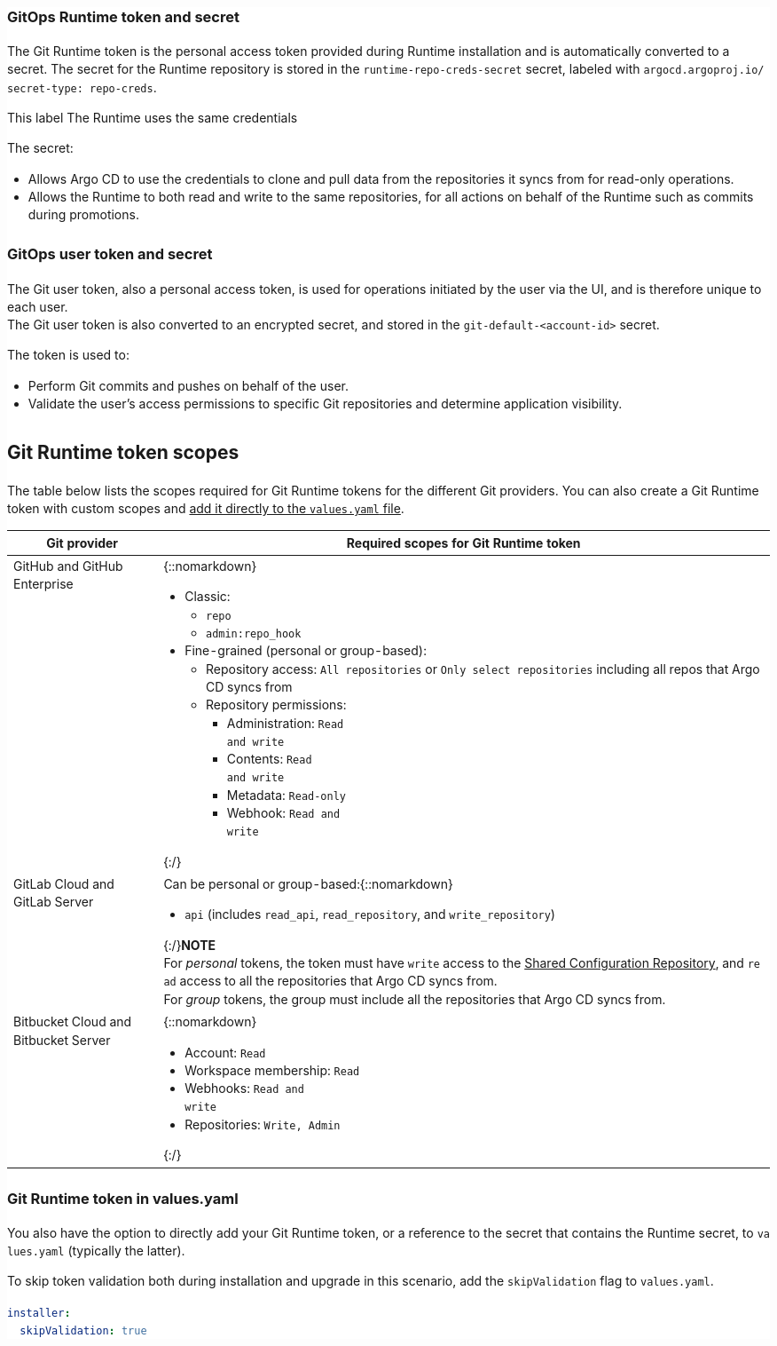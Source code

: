 
### GitOps Runtime token and secret
The Git Runtime token is the personal access token provided during Runtime installation and is automatically converted to a secret. The secret for the Runtime repository is stored in the `runtime-repo-creds-secret` secret, labeled with `argocd.argoproj.io/secret-type: repo-creds`.  

This label 
The Runtime uses the same credentials 

The secret:
* Allows Argo CD to use the credentials to clone and pull data from the repositories it syncs from for read-only operations.
* Allows the Runtime to both read and write to the same repositories, for all actions on behalf of the Runtime such as commits during promotions.

### GitOps user token and secret

The Git user token, also a personal access token, is used for operations initiated by the user via the UI, and is therefore unique to each user.  
The Git user token is also converted to an encrypted secret, and stored in the `git-default-<account-id>` secret.

The token is used to:
* Perform Git commits and pushes on behalf of the user.
* Validate the user’s access permissions to specific Git repositories and determine application visibility.




## Git Runtime token scopes
The table below lists the scopes required for Git Runtime tokens for the different Git providers. You can also create a Git Runtime token with custom scopes and [add it directly to the `values.yaml` file](#git-runtime-token-in-valuesyaml).


| Git provider                  | Required scopes for Git Runtime token           | 
| ---------------------------- | ------------------------------ | 
| GitHub and GitHub Enterprise |{::nomarkdown}<ul><li>Classic:<ul><li><code class="highlighter-rouge">repo</code></li><li><code class="highlighter-rouge">admin:repo_hook</code></li></ul><li>Fine-grained (personal or group-based):<ul><li>Repository access: <code class="highlighter-rouge">All repositories</code> or <code class="highlighter-rouge">Only select repositories</code> including all repos that Argo CD syncs from</li><li>Repository permissions:<ul><li>Administration: <code class="highlighter-rouge">Read and write</code></li><li>Contents: <code class="highlighter-rouge">Read and write</code></li><li>Metadata: <code class="highlighter-rouge">Read-only</code></li><li>Webhook: <code class="highlighter-rouge">Read and write</code></li></ul></li></ul></li></ul>{:/}|
| GitLab Cloud and GitLab Server       |Can be personal or group-based:{::nomarkdown}<ul><li><code class="highlighter-rouge">api</code> (includes <code class="highlighter-rouge">read_api</code>, <code class="highlighter-rouge">read_repository</code>, and <code class="highlighter-rouge">write_repository</code>)</li></ul> {:/}**NOTE**<br>For _personal_ tokens, the token must have `write` access to the [Shared Configuration Repository]({{site.baseurl}}/docs/installation/gitops/shared-configuration/), and `read` access to all the repositories that Argo CD syncs from.<br>For _group_ tokens, the group must include all the repositories that Argo CD syncs from.      |             
| Bitbucket Cloud and Bitbucket Server | {::nomarkdown} <ul><li>Account: <code class="highlighter-rouge">Read</code></li><li>Workspace membership: <code class="highlighter-rouge">Read</code></li><li>Webhooks: <code class="highlighter-rouge">Read and write</code></li><li>Repositories: <code class="highlighter-rouge">Write, Admin </code></li></ul>{:/}|

### Git Runtime token in values.yaml

You also have the option to directly add your Git Runtime token, or a reference to the secret that contains the Runtime secret, to `values.yaml` (typically the latter).  

To skip token validation both during installation and upgrade in this scenario, add the `skipValidation` flag to `values.yaml`. 

```yaml
installer:
  skipValidation: true
```
